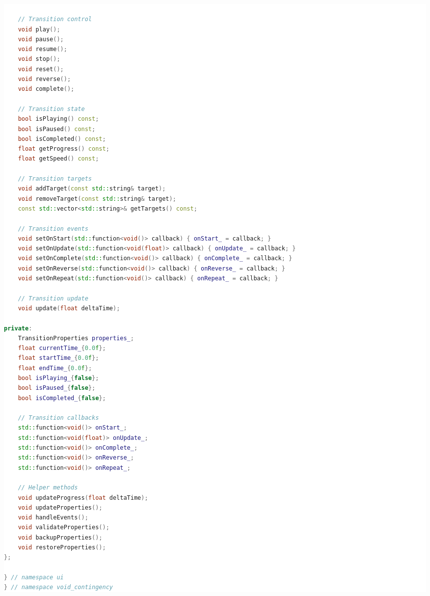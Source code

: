 ```cpp

    // Transition control
    void play();
    void pause();
    void resume();
    void stop();
    void reset();
    void reverse();
    void complete();

    // Transition state
    bool isPlaying() const;
    bool isPaused() const;
    bool isCompleted() const;
    float getProgress() const;
    float getSpeed() const;

    // Transition targets
    void addTarget(const std::string& target);
    void removeTarget(const std::string& target);
    const std::vector<std::string>& getTargets() const;

    // Transition events
    void setOnStart(std::function<void()> callback) { onStart_ = callback; }
    void setOnUpdate(std::function<void(float)> callback) { onUpdate_ = callback; }
    void setOnComplete(std::function<void()> callback) { onComplete_ = callback; }
    void setOnReverse(std::function<void()> callback) { onReverse_ = callback; }
    void setOnRepeat(std::function<void()> callback) { onRepeat_ = callback; }

    // Transition update
    void update(float deltaTime);

private:
    TransitionProperties properties_;
    float currentTime_{0.0f};
    float startTime_{0.0f};
    float endTime_{0.0f};
    bool isPlaying_{false};
    bool isPaused_{false};
    bool isCompleted_{false};

    // Transition callbacks
    std::function<void()> onStart_;
    std::function<void(float)> onUpdate_;
    std::function<void()> onComplete_;
    std::function<void()> onReverse_;
    std::function<void()> onRepeat_;

    // Helper methods
    void updateProgress(float deltaTime);
    void updateProperties();
    void handleEvents();
    void validateProperties();
    void backupProperties();
    void restoreProperties();
};

} // namespace ui
} // namespace void_contingency
```
